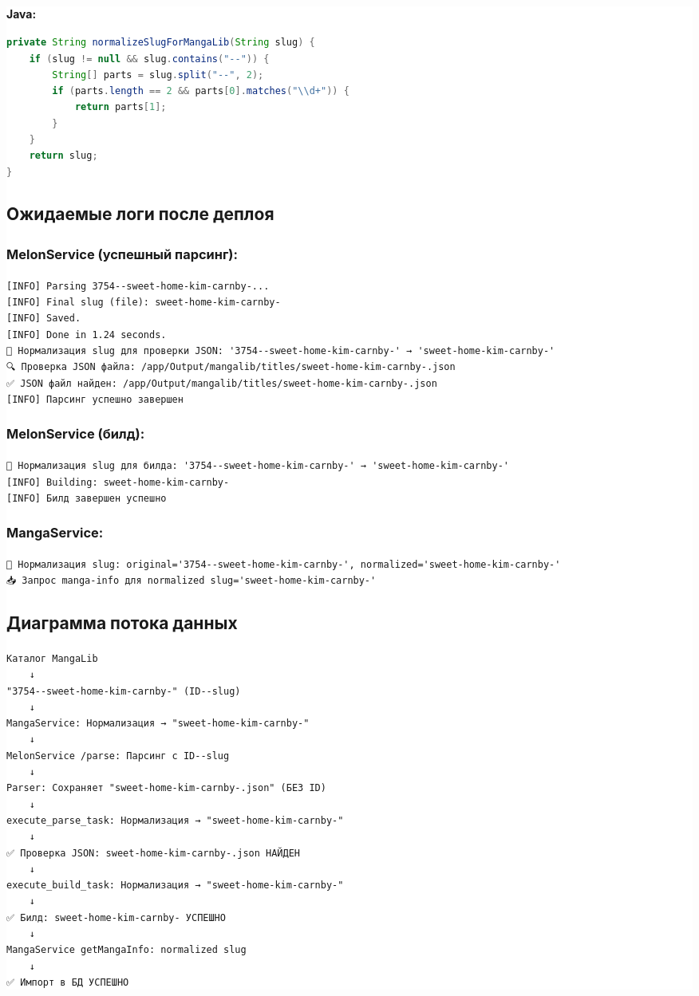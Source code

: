 **Java:**
```java
private String normalizeSlugForMangaLib(String slug) {
    if (slug != null && slug.contains("--")) {
        String[] parts = slug.split("--", 2);
        if (parts.length == 2 && parts[0].matches("\\d+")) {
            return parts[1];
        }
    }
    return slug;
}
```

## Ожидаемые логи после деплоя

### MelonService (успешный парсинг):
```
[INFO] Parsing 3754--sweet-home-kim-carnby-...
[INFO] Final slug (file): sweet-home-kim-carnby-
[INFO] Saved.
[INFO] Done in 1.24 seconds.
🔧 Нормализация slug для проверки JSON: '3754--sweet-home-kim-carnby-' → 'sweet-home-kim-carnby-'
🔍 Проверка JSON файла: /app/Output/mangalib/titles/sweet-home-kim-carnby-.json
✅ JSON файл найден: /app/Output/mangalib/titles/sweet-home-kim-carnby-.json
[INFO] Парсинг успешно завершен
```

### MelonService (билд):
```
🔧 Нормализация slug для билда: '3754--sweet-home-kim-carnby-' → 'sweet-home-kim-carnby-'
[INFO] Building: sweet-home-kim-carnby-
[INFO] Билд завершен успешно
```

### MangaService:
```
🔧 Нормализация slug: original='3754--sweet-home-kim-carnby-', normalized='sweet-home-kim-carnby-'
📥 Запрос manga-info для normalized slug='sweet-home-kim-carnby-'
```

## Диаграмма потока данных

```
Каталог MangaLib
    ↓
"3754--sweet-home-kim-carnby-" (ID--slug)
    ↓
MangaService: Нормализация → "sweet-home-kim-carnby-"
    ↓
MelonService /parse: Парсинг с ID--slug
    ↓
Parser: Сохраняет "sweet-home-kim-carnby-.json" (БЕЗ ID)
    ↓
execute_parse_task: Нормализация → "sweet-home-kim-carnby-"
    ↓
✅ Проверка JSON: sweet-home-kim-carnby-.json НАЙДЕН
    ↓
execute_build_task: Нормализация → "sweet-home-kim-carnby-"
    ↓
✅ Билд: sweet-home-kim-carnby- УСПЕШНО
    ↓
MangaService getMangaInfo: normalized slug
    ↓
✅ Импорт в БД УСПЕШНО
```